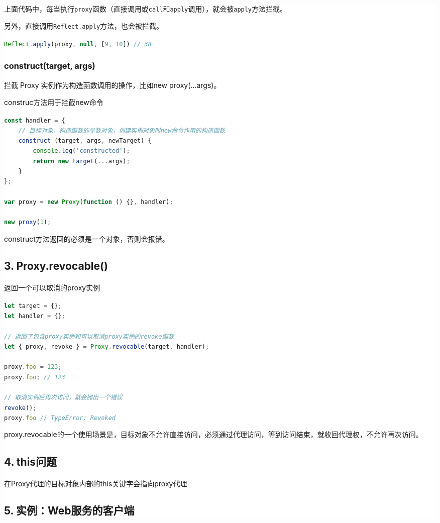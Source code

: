 上面代码中，每当执行`proxy`函数（直接调用或`call`和`apply`调用），就会被`apply`方法拦截。

另外，直接调用`Reflect.apply`方法，也会被拦截。

```javascript
Reflect.apply(proxy, null, [9, 10]) // 38
```

### construct(target, args)
拦截 Proxy 实例作为构造函数调用的操作，比如new proxy(...args)。

construc方法用于拦截new命令

```javascript
const handler = {
    // 目标对象，构造函数的参数对象，创建实例对象时new命令作用的构造函数
    construct (target, args, newTarget) {
        console.log('constructed');
        return new target(...args);
    }
};

var proxy = new Proxy(function () {}, handler);

new proxy(1);
```

construct方法返回的必须是一个对象，否则会报错。

## 3. Proxy.revocable()

返回一个可以取消的proxy实例

```javascript
let target = {};
let handler = {};

// 返回了包含proxy实例和可以取消proxy实例的revoke函数
let { proxy, revoke } = Proxy.revocable(target, handler);

proxy.foo = 123;
proxy.foo; // 123

// 取消实例后再次访问，就会抛出一个错误
revoke();
proxy.foo // TypeError: Revoked
```

proxy.revocable的一个使用场景是，目标对象不允许直接访问，必须通过代理访问，等到访问结束，就收回代理权，不允许再次访问。

## 4.  this问题

在Proxy代理的目标对象内部的this关键字会指向proxy代理



## 5. 实例：Web服务的客户端